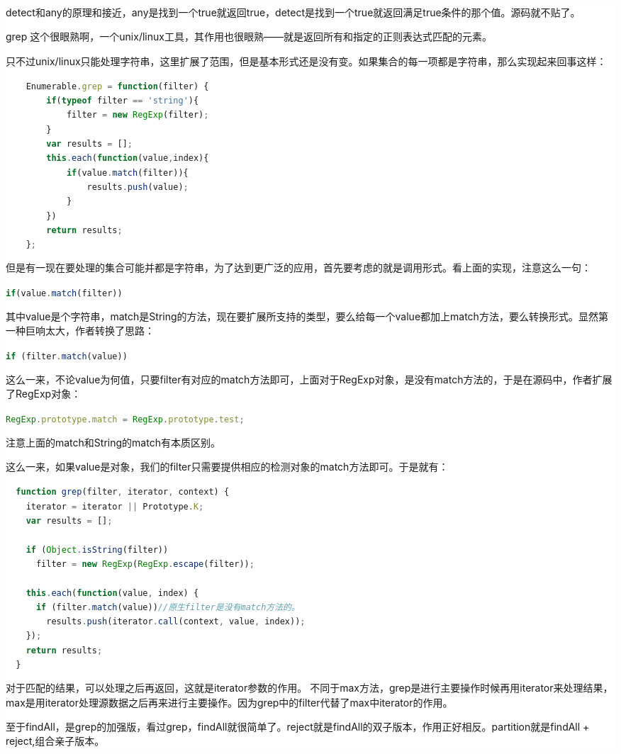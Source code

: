 detect和any的原理和接近，any是找到一个true就返回true，detect是找到一个true就返回满足true条件的那个值。源码就不贴了。

grep 这个很眼熟啊，一个unix/linux工具，其作用也很眼熟——就是返回所有和指定的正则表达式匹配的元素。

只不过unix/linux只能处理字符串，这里扩展了范围，但是基本形式还是没有变。如果集合的每一项都是字符串，那么实现起来回事这样：

```javascript
    Enumerable.grep = function(filter) {
        if(typeof filter == 'string'){
            filter = new RegExp(filter);
        }
        var results = [];
        this.each(function(value,index){
            if(value.match(filter)){
                results.push(value);
            }
        })
        return results;
    };
```
但是有一现在要处理的集合可能并都是字符串，为了达到更广泛的应用，首先要考虑的就是调用形式。看上面的实现，注意这么一句：

```javascript
if(value.match(filter))
```
其中value是个字符串，match是String的方法，现在要扩展所支持的类型，要么给每一个value都加上match方法，要么转换形式。显然第一种巨响太大，作者转换了思路：

```javascript
if (filter.match(value))
```
这么一来，不论value为何值，只要filter有对应的match方法即可，上面对于RegExp对象，是没有match方法的，于是在源码中，作者扩展了RegExp对象：

```javascript
RegExp.prototype.match = RegExp.prototype.test;
```
注意上面的match和String的match有本质区别。

这么一来，如果value是对象，我们的filter只需要提供相应的检测对象的match方法即可。于是就有：

```javascript
  function grep(filter, iterator, context) {
    iterator = iterator || Prototype.K;
    var results = [];

    if (Object.isString(filter))
      filter = new RegExp(RegExp.escape(filter));

    this.each(function(value, index) {
      if (filter.match(value))//原生filter是没有match方法的。
        results.push(iterator.call(context, value, index));
    });
    return results;
  }
```
对于匹配的结果，可以处理之后再返回，这就是iterator参数的作用。
不同于max方法，grep是进行主要操作时候再用iterator来处理结果，max是用iterator处理源数据之后再来进行主要操作。因为grep中的filter代替了max中iterator的作用。

至于findAll，是grep的加强版，看过grep，findAll就很简单了。reject就是findAll的双子版本，作用正好相反。partition就是findAll + reject,组合亲子版本。
